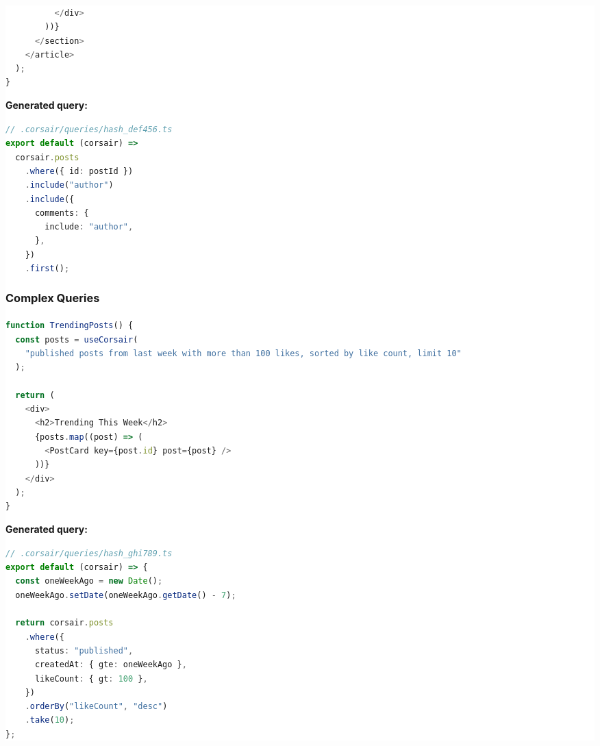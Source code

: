 ```typescript
          </div>
        ))}
      </section>
    </article>
  );
}
```

**Generated query:**

```typescript
// .corsair/queries/hash_def456.ts
export default (corsair) =>
  corsair.posts
    .where({ id: postId })
    .include("author")
    .include({
      comments: {
        include: "author",
      },
    })
    .first();
```

### Complex Queries

```typescript
function TrendingPosts() {
  const posts = useCorsair(
    "published posts from last week with more than 100 likes, sorted by like count, limit 10"
  );

  return (
    <div>
      <h2>Trending This Week</h2>
      {posts.map((post) => (
        <PostCard key={post.id} post={post} />
      ))}
    </div>
  );
}
```

**Generated query:**

```typescript
// .corsair/queries/hash_ghi789.ts
export default (corsair) => {
  const oneWeekAgo = new Date();
  oneWeekAgo.setDate(oneWeekAgo.getDate() - 7);

  return corsair.posts
    .where({
      status: "published",
      createdAt: { gte: oneWeekAgo },
      likeCount: { gt: 100 },
    })
    .orderBy("likeCount", "desc")
    .take(10);
};
```
